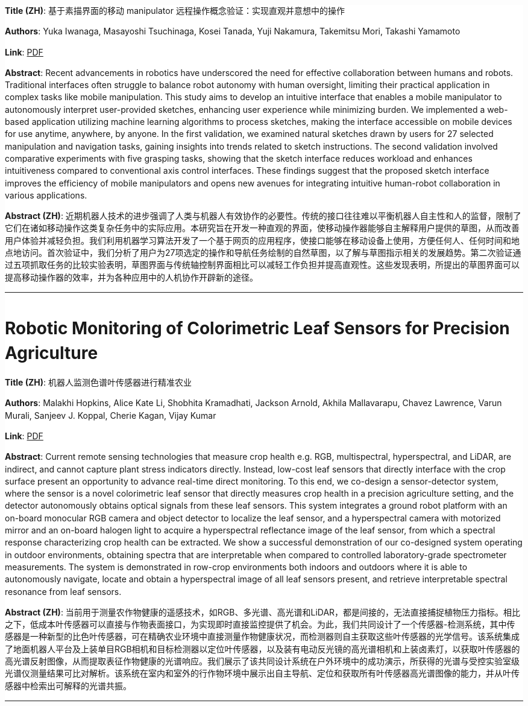 **Title (ZH)**: 基于素描界面的移动 manipulator 远程操作概念验证：实现直观并意想中的操作 

**Authors**: Yuka Iwanaga, Masayoshi Tsuchinaga, Kosei Tanada, Yuji Nakamura, Takemitsu Mori, Takashi Yamamoto  

**Link**: [PDF](https://arxiv.org/pdf/2505.13931)  

**Abstract**: Recent advancements in robotics have underscored the need for effective collaboration between humans and robots. Traditional interfaces often struggle to balance robot autonomy with human oversight, limiting their practical application in complex tasks like mobile manipulation. This study aims to develop an intuitive interface that enables a mobile manipulator to autonomously interpret user-provided sketches, enhancing user experience while minimizing burden. We implemented a web-based application utilizing machine learning algorithms to process sketches, making the interface accessible on mobile devices for use anytime, anywhere, by anyone. In the first validation, we examined natural sketches drawn by users for 27 selected manipulation and navigation tasks, gaining insights into trends related to sketch instructions. The second validation involved comparative experiments with five grasping tasks, showing that the sketch interface reduces workload and enhances intuitiveness compared to conventional axis control interfaces. These findings suggest that the proposed sketch interface improves the efficiency of mobile manipulators and opens new avenues for integrating intuitive human-robot collaboration in various applications. 

**Abstract (ZH)**: 近期机器人技术的进步强调了人类与机器人有效协作的必要性。传统的接口往往难以平衡机器人自主性和人的监督，限制了它们在诸如移动操作这类复杂任务中的实际应用。本研究旨在开发一种直观的界面，使移动操作器能够自主解释用户提供的草图，从而改善用户体验并减轻负担。我们利用机器学习算法开发了一个基于网页的应用程序，使接口能够在移动设备上使用，方便任何人、任何时间和地点地访问。首次验证中，我们分析了用户为27项选定的操作和导航任务绘制的自然草图，以了解与草图指示相关的发展趋势。第二次验证通过五项抓取任务的比较实验表明，草图界面与传统轴控制界面相比可以减轻工作负担并提高直观性。这些发现表明，所提出的草图界面可以提高移动操作器的效率，并为各种应用中的人机协作开辟新的途径。 

---
# Robotic Monitoring of Colorimetric Leaf Sensors for Precision Agriculture 

**Title (ZH)**: 机器人监测色谱叶传感器进行精准农业 

**Authors**: Malakhi Hopkins, Alice Kate Li, Shobhita Kramadhati, Jackson Arnold, Akhila Mallavarapu, Chavez Lawrence, Varun Murali, Sanjeev J. Koppal, Cherie Kagan, Vijay Kumar  

**Link**: [PDF](https://arxiv.org/pdf/2505.13916)  

**Abstract**: Current remote sensing technologies that measure crop health e.g. RGB, multispectral, hyperspectral, and LiDAR, are indirect, and cannot capture plant stress indicators directly. Instead, low-cost leaf sensors that directly interface with the crop surface present an opportunity to advance real-time direct monitoring. To this end, we co-design a sensor-detector system, where the sensor is a novel colorimetric leaf sensor that directly measures crop health in a precision agriculture setting, and the detector autonomously obtains optical signals from these leaf sensors. This system integrates a ground robot platform with an on-board monocular RGB camera and object detector to localize the leaf sensor, and a hyperspectral camera with motorized mirror and an on-board halogen light to acquire a hyperspectral reflectance image of the leaf sensor, from which a spectral response characterizing crop health can be extracted. We show a successful demonstration of our co-designed system operating in outdoor environments, obtaining spectra that are interpretable when compared to controlled laboratory-grade spectrometer measurements. The system is demonstrated in row-crop environments both indoors and outdoors where it is able to autonomously navigate, locate and obtain a hyperspectral image of all leaf sensors present, and retrieve interpretable spectral resonance from leaf sensors. 

**Abstract (ZH)**: 当前用于测量农作物健康的遥感技术，如RGB、多光谱、高光谱和LiDAR，都是间接的，无法直接捕捉植物压力指标。相比之下，低成本叶传感器可以直接与作物表面接口，为实现即时直接监控提供了机会。为此，我们共同设计了一个传感器-检测系统，其中传感器是一种新型的比色叶传感器，可在精确农业环境中直接测量作物健康状况，而检测器则自主获取这些叶传感器的光学信号。该系统集成了地面机器人平台及上装单目RGB相机和目标检测器以定位叶传感器，以及装有电动反光镜的高光谱相机和上装卤素灯，以获取叶传感器的高光谱反射图像，从而提取表征作物健康的光谱响应。我们展示了该共同设计系统在户外环境中的成功演示，所获得的光谱与受控实验室级光谱仪测量结果可比对解析。该系统在室内和室外的行作物环境中展示出自主导航、定位和获取所有叶传感器高光谱图像的能力，并从叶传感器中检索出可解释的光谱共振。 

---